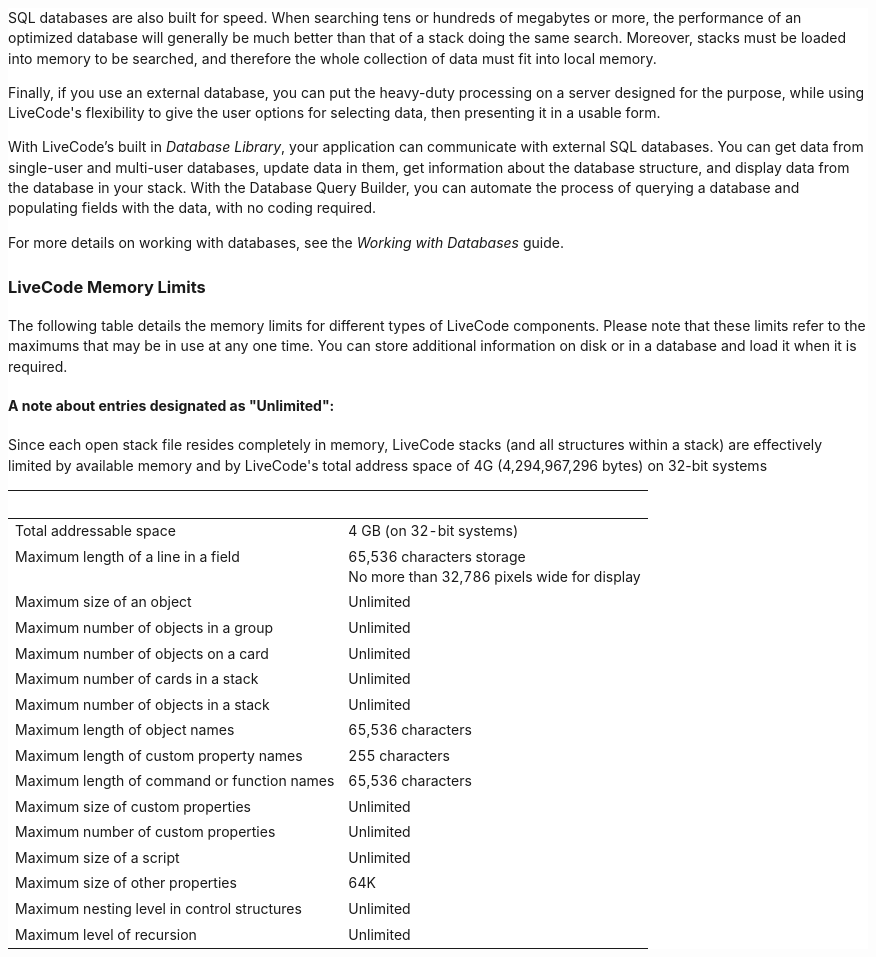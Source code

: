 SQL databases are also built for speed. When searching tens or hundreds
of megabytes or more, the performance of an optimized database will
generally be much better than that of a stack doing the same search.
Moreover, stacks must be loaded into memory to be searched, and
therefore the whole collection of data must fit into local memory.

Finally, if you use an external database, you can put the heavy-duty
processing on a server designed for the purpose, while using LiveCode's
flexibility to give the user options for selecting data, then presenting
it in a usable form.

With LiveCode’s built in *Database Library*, your application can
communicate with external SQL databases. You can get data from
single-user and multi-user databases, update data in them, get
information about the database structure, and display data from the
database in your stack. With the Database Query Builder, you can
automate the process of querying a database and populating fields with
the data, with no coding required.

For more details on working with databases, see the 
*Working with Databases* guide.

### LiveCode Memory Limits

The following table details the memory limits for different types of
LiveCode components. Please note that these limits refer to the maximums
that may be in use at any one time. You can store additional information
on disk or in a database and load it when it is required.

#### A note about entries designated as "Unlimited":

Since each open stack file resides completely in memory, LiveCode stacks
(and all structures within a stack) are effectively limited by available
memory and by LiveCode's total address space of 4G (4,294,967,296 bytes)
on 32-bit systems

| &nbsp;| &nbsp;|
|---------------------------------------------|---------------------------------------------|
| Total addressable space                     | 4 GB (on 32-bit systems)                    |
| Maximum length of a line in a field         | 65,536 characters storage <br> No more than 32,786 pixels wide for display  |
| Maximum size of an object                   | Unlimited                                   |
| Maximum number of objects in a group        | Unlimited                                   |
| Maximum number of objects on a card         | Unlimited                                   |
| Maximum number of cards in a stack          | Unlimited                                   |
| Maximum number of objects in a stack        | Unlimited                                   |
| Maximum length of object names              | 65,536 characters                           |
| Maximum length of custom property names     | 255 characters                              |
| Maximum length of command or function names | 65,536 characters                           |
| Maximum size of custom properties           | Unlimited                                   |
| Maximum number of custom properties         | Unlimited                                   |
| Maximum size of a script                    | Unlimited                                   |
| Maximum size of other properties            | 64K                                         |
| Maximum nesting level in control structures | Unlimited                                   |
| Maximum level of recursion                  | Unlimited                                   |
